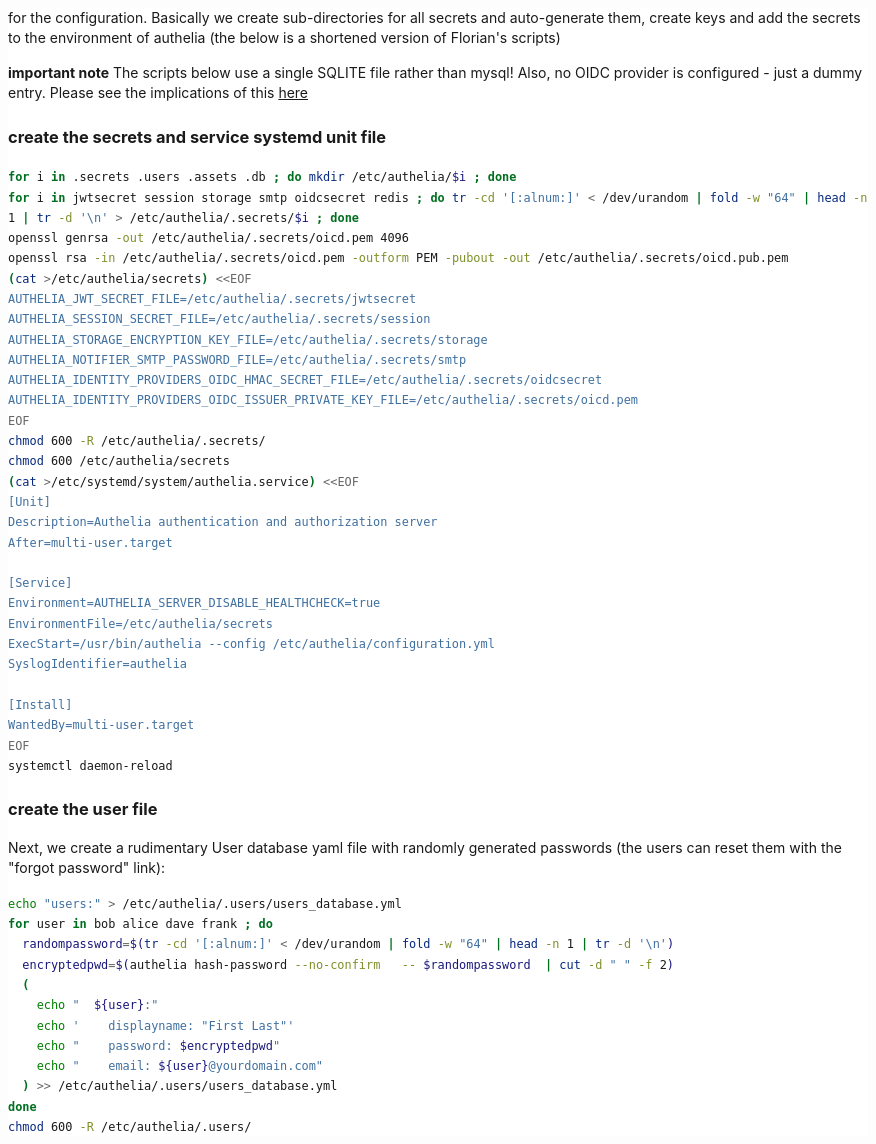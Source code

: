 for the configuration. Basically we create sub-directories for all secrets and auto-generate them, create keys and add the secrets to the environment of authelia (the below is a shortened version of Florian's scripts)

**important note** The scripts below use a single SQLITE file rather than mysql! Also, no OIDC provider is configured - just a dummy entry. Please see the implications of this [here](https://www.authelia.com/configuration/storage/sqlite/)

### create the secrets and service systemd unit file

```bash
for i in .secrets .users .assets .db ; do mkdir /etc/authelia/$i ; done
for i in jwtsecret session storage smtp oidcsecret redis ; do tr -cd '[:alnum:]' < /dev/urandom | fold -w "64" | head -n 1 | tr -d '\n' > /etc/authelia/.secrets/$i ; done
openssl genrsa -out /etc/authelia/.secrets/oicd.pem 4096
openssl rsa -in /etc/authelia/.secrets/oicd.pem -outform PEM -pubout -out /etc/authelia/.secrets/oicd.pub.pem
(cat >/etc/authelia/secrets) <<EOF
AUTHELIA_JWT_SECRET_FILE=/etc/authelia/.secrets/jwtsecret
AUTHELIA_SESSION_SECRET_FILE=/etc/authelia/.secrets/session
AUTHELIA_STORAGE_ENCRYPTION_KEY_FILE=/etc/authelia/.secrets/storage
AUTHELIA_NOTIFIER_SMTP_PASSWORD_FILE=/etc/authelia/.secrets/smtp
AUTHELIA_IDENTITY_PROVIDERS_OIDC_HMAC_SECRET_FILE=/etc/authelia/.secrets/oidcsecret
AUTHELIA_IDENTITY_PROVIDERS_OIDC_ISSUER_PRIVATE_KEY_FILE=/etc/authelia/.secrets/oicd.pem
EOF
chmod 600 -R /etc/authelia/.secrets/
chmod 600 /etc/authelia/secrets
(cat >/etc/systemd/system/authelia.service) <<EOF
[Unit]
Description=Authelia authentication and authorization server
After=multi-user.target

[Service]
Environment=AUTHELIA_SERVER_DISABLE_HEALTHCHECK=true
EnvironmentFile=/etc/authelia/secrets
ExecStart=/usr/bin/authelia --config /etc/authelia/configuration.yml
SyslogIdentifier=authelia

[Install]
WantedBy=multi-user.target
EOF
systemctl daemon-reload
```

### create the user file 

Next, we create a rudimentary User database yaml file with randomly generated passwords (the users can reset them with the "forgot password" link):

```bash
echo "users:" > /etc/authelia/.users/users_database.yml
for user in bob alice dave frank ; do
  randompassword=$(tr -cd '[:alnum:]' < /dev/urandom | fold -w "64" | head -n 1 | tr -d '\n')
  encryptedpwd=$(authelia hash-password --no-confirm   -- $randompassword  | cut -d " " -f 2)
  ( 
    echo "  ${user}:" 
    echo '    displayname: "First Last"'
    echo "    password: $encryptedpwd"
    echo "    email: ${user}@yourdomain.com"
  ) >> /etc/authelia/.users/users_database.yml
done
chmod 600 -R /etc/authelia/.users/
```
